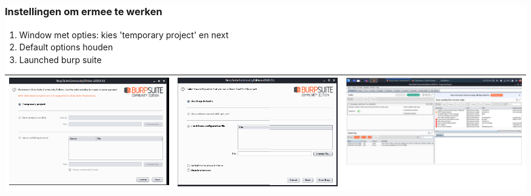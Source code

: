 <div style="page-break-after: always; visibility: hidden"> 
 
</div>

### Instellingen om ermee te werken
1. Window met opties: kies 'temporary project' en next
2. Default options houden
3. Launched burp suite

|<img src="afbeeldingen/H7_burp1.png" width="300"/>|<img src="afbeeldingen/H7_burp2.png" width="300"/>|<img src="afbeeldingen/H7_burp3.png" width="330"/>|
|:--|:--|:--|
